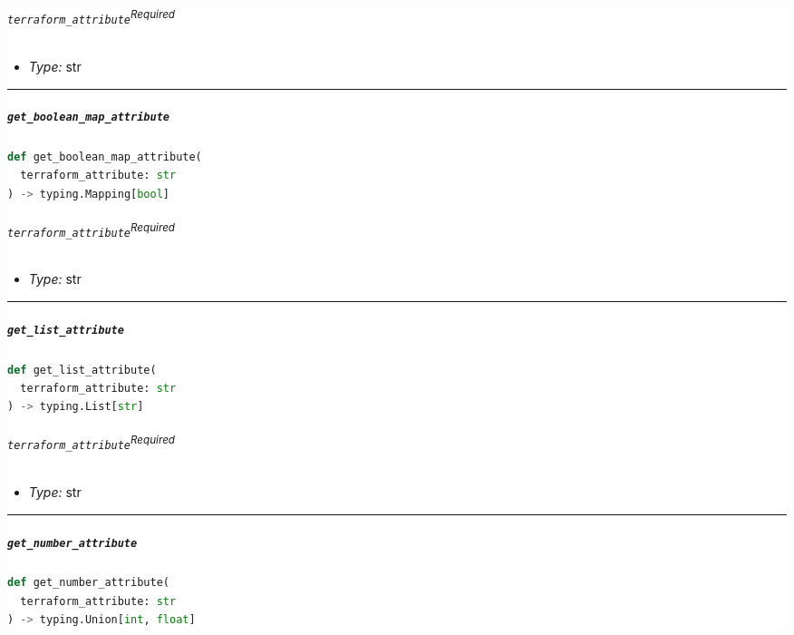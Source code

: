 ###### `terraform_attribute`<sup>Required</sup> <a name="terraform_attribute" id="@cdktf/provider-ionoscloud.datacenterNsgSelection.DatacenterNsgSelectionTimeoutsOutputReference.getBooleanAttribute.parameter.terraformAttribute"></a>

- *Type:* str

---

##### `get_boolean_map_attribute` <a name="get_boolean_map_attribute" id="@cdktf/provider-ionoscloud.datacenterNsgSelection.DatacenterNsgSelectionTimeoutsOutputReference.getBooleanMapAttribute"></a>

```python
def get_boolean_map_attribute(
  terraform_attribute: str
) -> typing.Mapping[bool]
```

###### `terraform_attribute`<sup>Required</sup> <a name="terraform_attribute" id="@cdktf/provider-ionoscloud.datacenterNsgSelection.DatacenterNsgSelectionTimeoutsOutputReference.getBooleanMapAttribute.parameter.terraformAttribute"></a>

- *Type:* str

---

##### `get_list_attribute` <a name="get_list_attribute" id="@cdktf/provider-ionoscloud.datacenterNsgSelection.DatacenterNsgSelectionTimeoutsOutputReference.getListAttribute"></a>

```python
def get_list_attribute(
  terraform_attribute: str
) -> typing.List[str]
```

###### `terraform_attribute`<sup>Required</sup> <a name="terraform_attribute" id="@cdktf/provider-ionoscloud.datacenterNsgSelection.DatacenterNsgSelectionTimeoutsOutputReference.getListAttribute.parameter.terraformAttribute"></a>

- *Type:* str

---

##### `get_number_attribute` <a name="get_number_attribute" id="@cdktf/provider-ionoscloud.datacenterNsgSelection.DatacenterNsgSelectionTimeoutsOutputReference.getNumberAttribute"></a>

```python
def get_number_attribute(
  terraform_attribute: str
) -> typing.Union[int, float]
```
